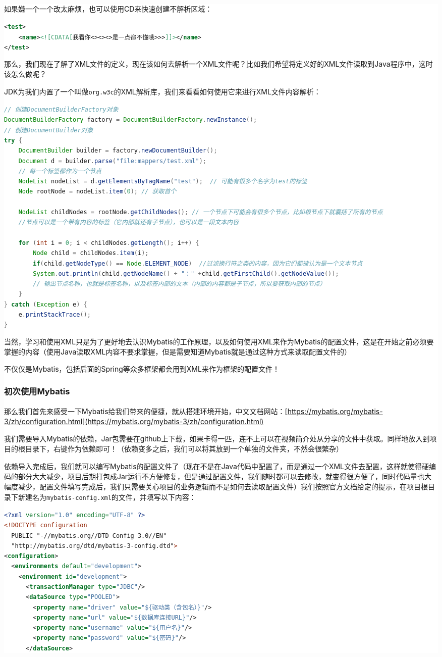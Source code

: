 如果嫌一个一个改太麻烦，也可以使用CD来快速创建不解析区域：

```xml
<test>
    <name><![CDATA[我看你<><><>是一点都不懂哦>>>]]></name>
</test>
```

那么，我们现在了解了XML文件的定义，现在该如何去解析一个XML文件呢？比如我们希望将定义好的XML文件读取到Java程序中，这时该怎么做呢？

JDK为我们内置了一个叫做`org.w3c`的XML解析库，我们来看看如何使用它来进行XML文件内容解析：

```java
// 创建DocumentBuilderFactory对象
DocumentBuilderFactory factory = DocumentBuilderFactory.newInstance();
// 创建DocumentBuilder对象
try {
    DocumentBuilder builder = factory.newDocumentBuilder();
    Document d = builder.parse("file:mappers/test.xml");
    // 每一个标签都作为一个节点
    NodeList nodeList = d.getElementsByTagName("test");  // 可能有很多个名字为test的标签
    Node rootNode = nodeList.item(0); // 获取首个

    NodeList childNodes = rootNode.getChildNodes(); // 一个节点下可能会有很多个节点，比如根节点下就囊括了所有的节点
    //节点可以是一个带有内容的标签（它内部就还有子节点），也可以是一段文本内容

    for (int i = 0; i < childNodes.getLength(); i++) {
        Node child = childNodes.item(i);
        if(child.getNodeType() == Node.ELEMENT_NODE)  //过滤换行符之类的内容，因为它们都被认为是一个文本节点
        System.out.println(child.getNodeName() + "：" +child.getFirstChild().getNodeValue());
        // 输出节点名称，也就是标签名称，以及标签内部的文本（内部的内容都是子节点，所以要获取内部的节点）
    }
} catch (Exception e) {
    e.printStackTrace();
}
```

当然，学习和使用XML只是为了更好地去认识Mybatis的工作原理，以及如何使用XML来作为Mybatis的配置文件，这是在开始之前必须要掌握的内容（使用Java读取XML内容不要求掌握，但是需要知道Mybatis就是通过这种方式来读取配置文件的）

不仅仅是Mybatis，包括后面的Spring等众多框架都会用到XML来作为框架的配置文件！

### 初次使用Mybatis

那么我们首先来感受一下Mybatis给我们带来的便捷，就从搭建环境开始，中文文档网站：[https://mybatis.org/mybatis-3/zh/configuration.html](https://mybatis.org/mybatis-3/zh/configuration.html)

我们需要导入Mybatis的依赖，Jar包需要在github上下载，如果卡得一匹，连不上可以在视频简介处从分享的文件中获取。同样地放入到项目的根目录下，右键作为依赖即可！（依赖变多之后，我们可以将其放到一个单独的文件夹，不然会很繁杂）

依赖导入完成后，我们就可以编写Mybatis的配置文件了（现在不是在Java代码中配置了，而是通过一个XML文件去配置，这样就使得硬编码的部分大大减少，项目后期打包成Jar运行不方便修复，但是通过配置文件，我们随时都可以去修改，就变得很方便了，同时代码量也大幅度减少，配置文件填写完成后，我们只需要关心项目的业务逻辑而不是如何去读取配置文件）我们按照官方文档给定的提示，在项目根目录下新建名为`mybatis-config.xml`的文件，并填写以下内容：

```xml
<?xml version="1.0" encoding="UTF-8" ?>
<!DOCTYPE configuration
  PUBLIC "-//mybatis.org//DTD Config 3.0//EN"
  "http://mybatis.org/dtd/mybatis-3-config.dtd">
<configuration>
  <environments default="development">
    <environment id="development">
      <transactionManager type="JDBC"/>
      <dataSource type="POOLED">
        <property name="driver" value="${驱动类（含包名）}"/>
        <property name="url" value="${数据库连接URL}"/>
        <property name="username" value="${用户名}"/>
        <property name="password" value="${密码}"/>
      </dataSource>
```